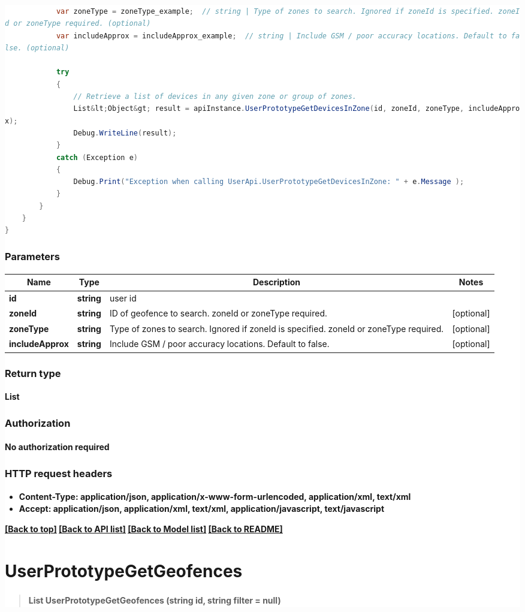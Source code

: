```csharp
            var zoneType = zoneType_example;  // string | Type of zones to search. Ignored if zoneId is specified. zoneId or zoneType required. (optional) 
            var includeApprox = includeApprox_example;  // string | Include GSM / poor accuracy locations. Default to false. (optional) 

            try
            {
                // Retrieve a list of devices in any given zone or group of zones.
                List&lt;Object&gt; result = apiInstance.UserPrototypeGetDevicesInZone(id, zoneId, zoneType, includeApprox);
                Debug.WriteLine(result);
            }
            catch (Exception e)
            {
                Debug.Print("Exception when calling UserApi.UserPrototypeGetDevicesInZone: " + e.Message );
            }
        }
    }
}
```

### Parameters

Name | Type | Description  | Notes
------------- | ------------- | ------------- | -------------
 **id** | **string**| user id | 
 **zoneId** | **string**| ID of geofence to search. zoneId or zoneType required. | [optional] 
 **zoneType** | **string**| Type of zones to search. Ignored if zoneId is specified. zoneId or zoneType required. | [optional] 
 **includeApprox** | **string**| Include GSM / poor accuracy locations. Default to false. | [optional] 

### Return type

**List<Object>**

### Authorization

No authorization required

### HTTP request headers

 - **Content-Type**: application/json, application/x-www-form-urlencoded, application/xml, text/xml
 - **Accept**: application/json, application/xml, text/xml, application/javascript, text/javascript

[[Back to top]](#) [[Back to API list]](../README.md#documentation-for-api-endpoints) [[Back to Model list]](../README.md#documentation-for-models) [[Back to README]](../README.md)

<a name="userprototypegetgeofences"></a>
# **UserPrototypeGetGeofences**
> List<Geofence> UserPrototypeGetGeofences (string id, string filter = null)
